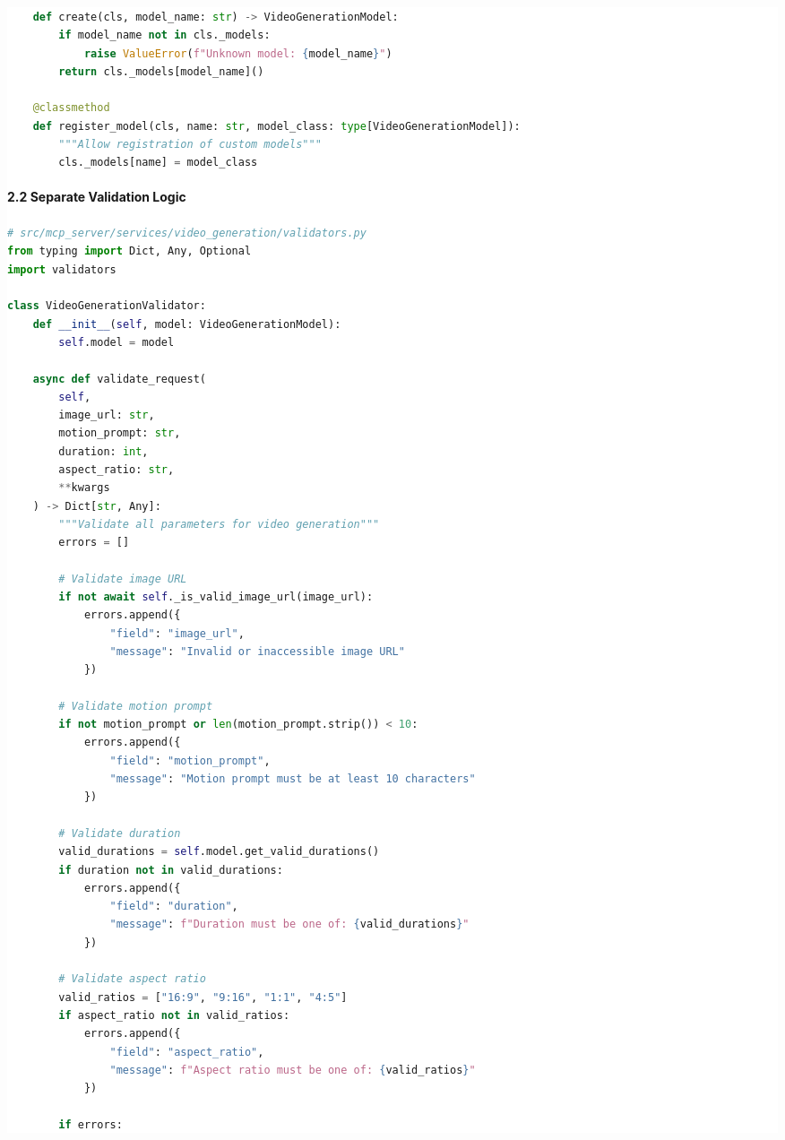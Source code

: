 ```python
    def create(cls, model_name: str) -> VideoGenerationModel:
        if model_name not in cls._models:
            raise ValueError(f"Unknown model: {model_name}")
        return cls._models[model_name]()
    
    @classmethod
    def register_model(cls, name: str, model_class: type[VideoGenerationModel]):
        """Allow registration of custom models"""
        cls._models[name] = model_class
```

#### 2.2 **Separate Validation Logic**

```python
# src/mcp_server/services/video_generation/validators.py
from typing import Dict, Any, Optional
import validators

class VideoGenerationValidator:
    def __init__(self, model: VideoGenerationModel):
        self.model = model
    
    async def validate_request(
        self,
        image_url: str,
        motion_prompt: str,
        duration: int,
        aspect_ratio: str,
        **kwargs
    ) -> Dict[str, Any]:
        """Validate all parameters for video generation"""
        errors = []
        
        # Validate image URL
        if not await self._is_valid_image_url(image_url):
            errors.append({
                "field": "image_url",
                "message": "Invalid or inaccessible image URL"
            })
        
        # Validate motion prompt
        if not motion_prompt or len(motion_prompt.strip()) < 10:
            errors.append({
                "field": "motion_prompt",
                "message": "Motion prompt must be at least 10 characters"
            })
        
        # Validate duration
        valid_durations = self.model.get_valid_durations()
        if duration not in valid_durations:
            errors.append({
                "field": "duration",
                "message": f"Duration must be one of: {valid_durations}"
            })
        
        # Validate aspect ratio
        valid_ratios = ["16:9", "9:16", "1:1", "4:5"]
        if aspect_ratio not in valid_ratios:
            errors.append({
                "field": "aspect_ratio",
                "message": f"Aspect ratio must be one of: {valid_ratios}"
            })
        
        if errors:
```